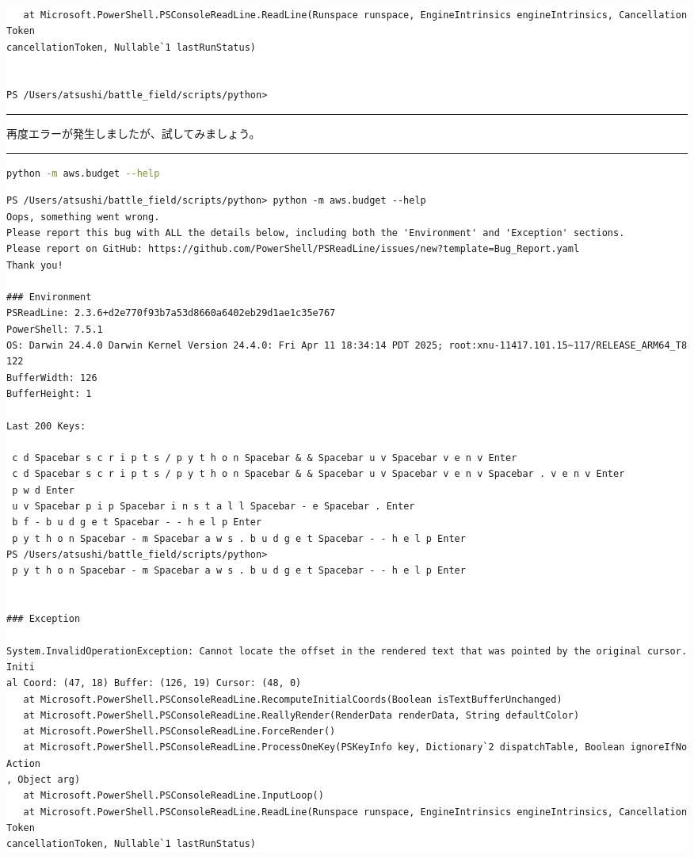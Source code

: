 ```
   at Microsoft.PowerShell.PSConsoleReadLine.ReadLine(Runspace runspace, EngineIntrinsics engineIntrinsics, CancellationToken 
cancellationToken, Nullable`1 lastRunStatus)


PS /Users/atsushi/battle_field/scripts/python>
```

---

再度エラーが発生しましたが、試してみましょう。

---

```bash
python -m aws.budget --help
```

```
PS /Users/atsushi/battle_field/scripts/python> python -m aws.budget --help
Oops, something went wrong.
Please report this bug with ALL the details below, including both the 'Environment' and 'Exception' sections.
Please report on GitHub: https://github.com/PowerShell/PSReadLine/issues/new?template=Bug_Report.yaml
Thank you!

### Environment
PSReadLine: 2.3.6+d2e770f93b7a53d8660a6402eb29d1ae1c35e767
PowerShell: 7.5.1
OS: Darwin 24.4.0 Darwin Kernel Version 24.4.0: Fri Apr 11 18:34:14 PDT 2025; root:xnu-11417.101.15~117/RELEASE_ARM64_T8122
BufferWidth: 126
BufferHeight: 1

Last 200 Keys:

 c d Spacebar s c r i p t s / p y t h o n Spacebar & & Spacebar u v Spacebar v e n v Enter
 c d Spacebar s c r i p t s / p y t h o n Spacebar & & Spacebar u v Spacebar v e n v Spacebar . v e n v Enter
 p w d Enter
 u v Spacebar p i p Spacebar i n s t a l l Spacebar - e Spacebar . Enter
 b f - b u d g e t Spacebar - - h e l p Enter
 p y t h o n Spacebar - m Spacebar a w s . b u d g e t Spacebar - - h e l p Enter
PS /Users/atsushi/battle_field/scripts/python>                                                                                
 p y t h o n Spacebar - m Spacebar a w s . b u d g e t Spacebar - - h e l p Enter


### Exception

System.InvalidOperationException: Cannot locate the offset in the rendered text that was pointed by the original cursor. Initi
al Coord: (47, 18) Buffer: (126, 19) Cursor: (48, 0)
   at Microsoft.PowerShell.PSConsoleReadLine.RecomputeInitialCoords(Boolean isTextBufferUnchanged)
   at Microsoft.PowerShell.PSConsoleReadLine.ReallyRender(RenderData renderData, String defaultColor)
   at Microsoft.PowerShell.PSConsoleReadLine.ForceRender()
   at Microsoft.PowerShell.PSConsoleReadLine.ProcessOneKey(PSKeyInfo key, Dictionary`2 dispatchTable, Boolean ignoreIfNoAction
, Object arg)
   at Microsoft.PowerShell.PSConsoleReadLine.InputLoop()
   at Microsoft.PowerShell.PSConsoleReadLine.ReadLine(Runspace runspace, EngineIntrinsics engineIntrinsics, CancellationToken 
cancellationToken, Nullable`1 lastRunStatus)
```